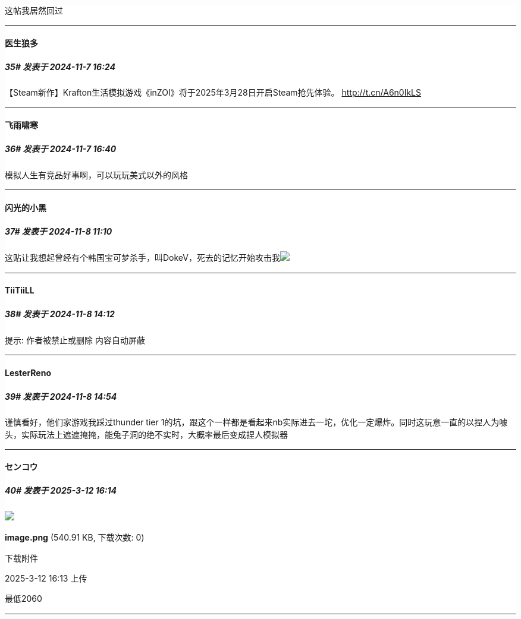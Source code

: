 这帖我居然回过

*****

####  医生狼多  
##### 35#       发表于 2024-11-7 16:24

【Steam新作】Krafton生活模拟游戏《inZOI》将于2025年3月28日开启Steam抢先体验。 http://t.cn/A6n0IkLS ​​​

*****

####  飞雨啸寒  
##### 36#       发表于 2024-11-7 16:40

模拟人生有竞品好事啊，可以玩玩美式以外的风格

*****

####  闪光的小黑  
##### 37#       发表于 2024-11-8 11:10

这贴让我想起曾经有个韩国宝可梦杀手，叫DokeV，死去的记忆开始攻击我<img src="https://static.saraba1st.com/image/smiley/face2017/125.png" referrerpolicy="no-referrer">

*****

####  TiiTiiLL  
##### 38#       发表于 2024-11-8 14:12

提示: 作者被禁止或删除 内容自动屏蔽

*****

####  LesterReno  
##### 39#       发表于 2024-11-8 14:54

谨慎看好，他们家游戏我踩过thunder tier 1的坑，跟这个一样都是看起来nb实际进去一坨，优化一定爆炸。同时这玩意一直的以捏人为噱头，实际玩法上遮遮掩掩，能兔子洞的绝不实时，大概率最后变成捏人模拟器

*****

####  センコウ  
##### 40#       发表于 2025-3-12 16:14

<img src="https://img.saraba1st.com/forum/202503/12/161352pxkc3fqhcnq4a1p1.png" referrerpolicy="no-referrer">

<strong>image.png</strong> (540.91 KB, 下载次数: 0)

下载附件

2025-3-12 16:13 上传

最低2060


*****
